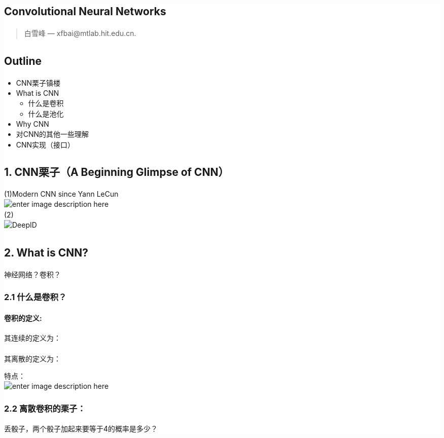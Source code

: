 <h2 id="convolutional-neural-networks">Convolutional Neural Networks</h2>

<blockquote>
  <p>白雪峰 — xfbai@mtlab.hit.edu.cn.</p>
</blockquote>



<h2 id="outline">Outline</h2>

<ul>
<li>CNN栗子镇楼</li>
<li>What is CNN <br>
<ul><li>什么是卷积</li>
<li>什么是池化</li></ul></li>
<li>Why CNN </li>
<li>对CNN的其他一些理解</li>
<li>CNN实现（接口）</li>
</ul>



<h2 id="1-cnn栗子a-beginning-glimpse-of-cnn">1. CNN栗子（A Beginning Glimpse of CNN）</h2>

<p>(1)Modern CNN since Yann LeCun <br>
<img src="https://lh3.googleusercontent.com/IoYo64NskyHdxzltw-xEk5abHX1_Lmk8uTziFrd4S8C6fZdzdoMDd_x1FOXQiV9CQ4VzuC_xZNQ=s0" alt="enter image description here" title="lecun.png"> <br>
(2) <br>
<img src="https://lh3.googleusercontent.com/i5NTRpYY7AGaDoLpnkKEtvVdCKYkEYswIBdlthKLjAyjp2uZtQ1f_pIqFXqI5dtxUAG4hT3Qq2E=s0" alt="DeepID" title="DeepId.png"></p>



<h2 id="2-what-is-cnn">2. What is CNN?</h2>

<p>神经网络？卷积？</p>



<h3 id="21-什么是卷积">2.1 什么是卷积？</h3>



<h4 id="卷积的定义">卷积的定义:</h4>

<p>其连续的定义为： <br>
<script type="math/tex" id="MathJax-Element-1">(f*g)(n) = \int_{ - \infty }^{ + \infty } {f(t)g(n-t)dt}</script> <br>
其离散的定义为： <br>
 <script type="math/tex" id="MathJax-Element-2">(f*g)(n) = \sum_{t = - \infty} ^{ + \infty } {f(t)g(n-t)}</script></p>

<p>特点：　 <br>
<img src="https://lh3.googleusercontent.com/kHgn5WtCxzUHBbh9GR-EoW0WB1NS5mbRzAGT4LpbwqrvACwDERgXIRaecJ4E4a9JiLavTA8GLKs=s0" alt="enter image description here" title="卷积1.jpg"></p>



<h3 id="22-离散卷积的栗子">2.2 离散卷积的栗子：</h3>

<p>丢骰子，两个骰子加起来要等于4的概率是多少？</p>

<blockquote>
  <p><script type="math/tex" id="MathJax-Element-3">(f*g)(4) = \sum_{m = 1} ^{ 3 } {f(m)g(4-m)}</script></p>
</blockquote>
